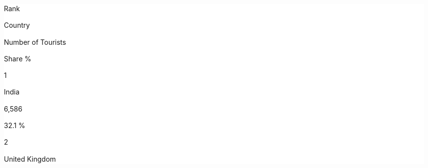  
 
 
 
 
 
 
 
 
 
 
 
 
 
 
 
 
 
 
 
 
 
 
 
 
 
 
 
 
 
 
 
 
 
Rank
 
 
 
 
 
 
 
 
 
Country
 
  
 
 
 
 
 
Number 
of 
Tourists
 
 
Share %
 
 
1
 
 
 
 
India
 
 
6,586
 
 
32.1
%
 
 
2
 
 
 
United Kingdom 
 
 